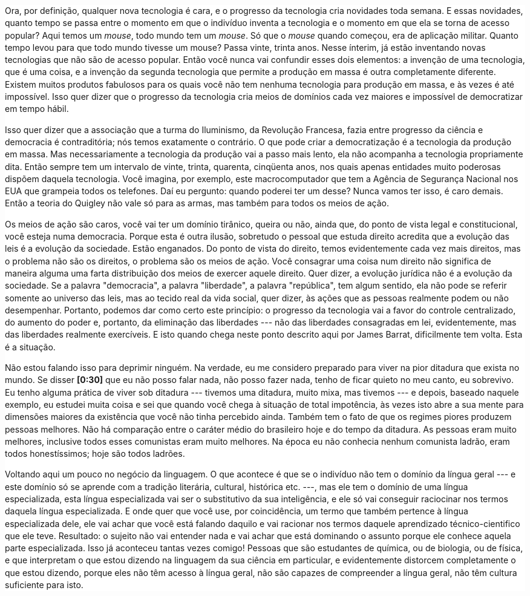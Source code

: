 Ora, por definição, qualquer nova tecnologia é cara, e o progresso da tecnologia cria novidades toda semana. E essas novidades, quanto tempo se passa entre o momento em que o indivíduo inventa a tecnologia e o momento em que ela se torna de acesso popular? Aqui temos um *mouse*, todo mundo tem um *mouse*. Só que o *mouse* quando começou, era de aplicação militar. Quanto tempo levou para que todo mundo tivesse um mouse? Passa vinte, trinta anos. Nesse ínterim, já estão inventando novas tecnologias que não são de acesso popular. Então você nunca vai confundir esses dois elementos: a invenção de uma tecnologia, que é uma coisa, e a invenção da segunda tecnologia que permite a produção em massa é outra completamente diferente. Existem muitos produtos fabulosos para os quais você não tem nenhuma tecnologia para produção em massa, e às vezes é até impossível. Isso quer dizer que o progresso da tecnologia cria meios de domínios cada vez maiores e impossível de democratizar em tempo hábil.

Isso quer dizer que a associação que a turma do Iluminismo, da Revolução Francesa, fazia entre progresso da ciência e democracia é contraditória; nós temos exatamente o contrário. O que pode criar a democratização é a tecnologia da produção em massa. Mas necessariamente a tecnologia da produção vai a passo mais lento, ela não acompanha a tecnologia propriamente dita. Então sempre tem um intervalo de vinte, trinta, quarenta, cinqüenta anos, nos quais apenas entidades muito poderosas dispõem daquela tecnologia. Você imagina, por exemplo, este macrocomputador que tem a Agência de Segurança Nacional nos EUA que grampeia todos os telefones. Daí eu pergunto: quando poderei ter um desse? Nunca vamos ter isso, é caro demais. Então a teoria do Quigley não vale só para as armas, mas também para todos os meios de ação.

Os meios de ação são caros, você vai ter um domínio tirânico, queira ou não, ainda que, do ponto de vista legal e constitucional, você esteja numa democracia. Porque esta é outra ilusão, sobretudo o pessoal que estuda direito acredita que a evolução das leis é a evolução da sociedade. Estão enganados. Do ponto de vista do direito, temos evidentemente cada vez mais direitos, mas o problema não são os direitos, o problema são os meios de ação. Você consagrar uma coisa num direito não significa de maneira alguma uma farta distribuição dos meios de exercer aquele direito. Quer dizer, a evolução jurídica não é a evolução da sociedade. Se a palavra "democracia", a palavra "liberdade", a palavra "república", tem algum sentido, ela não pode se referir somente ao universo das leis, mas ao tecido real da vida social, quer dizer, às ações que as pessoas realmente podem ou não desempenhar. Portanto, podemos dar como certo este princípio: o progresso da tecnologia vai a favor do controle centralizado, do aumento do poder e, portanto, da eliminação das liberdades --- não das liberdades consagradas em lei, evidentemente, mas das liberdades realmente exercíveis. E isto quando chega neste ponto descrito aqui por James Barrat, dificilmente tem volta. Esta é a situação.

Não estou falando isso para deprimir ninguém. Na verdade, eu me considero preparado para viver na pior ditadura que exista no mundo. Se disser **\[0:30\]** que eu não posso falar nada, não posso fazer nada, tenho de ficar quieto no meu canto, eu sobrevivo. Eu tenho alguma prática de viver sob ditadura --- tivemos uma ditadura, muito mixa, mas tivemos --- e depois, baseado naquele exemplo, eu estudei muita coisa e sei que quando você chega à situação de total impotência, às vezes isto abre a sua mente para dimensões maiores da existência que você não tinha percebido ainda. Também tem o fato de que os regimes piores produzem pessoas melhores. Não há comparação entre o caráter médio do brasileiro hoje e do tempo da ditadura. As pessoas eram muito melhores, inclusive todos esses comunistas eram muito melhores. Na época eu não conhecia nenhum comunista ladrão, eram todos honestíssimos; hoje são todos ladrões.

Voltando aqui um pouco no negócio da linguagem. O que acontece é que se o indivíduo não tem o domínio da língua geral --- e este domínio só se aprende com a tradição literária, cultural, histórica etc. ---, mas ele tem o domínio de uma língua especializada, esta língua especializada vai ser o substitutivo da sua inteligência, e ele só vai conseguir raciocinar nos termos daquela língua especializada. E onde quer que você use, por coincidência, um termo que também pertence à língua especializada dele, ele vai achar que você está falando daquilo e vai racionar nos termos daquele aprendizado técnico-cientifico que ele teve. Resultado: o sujeito não vai entender nada e vai achar que está dominando o assunto porque ele conhece aquela parte especializada. Isso já aconteceu tantas vezes comigo! Pessoas que são estudantes de química, ou de biologia, ou de física, e que interpretam o que estou dizendo na linguagem da sua ciência em particular, e evidentemente distorcem completamente o que estou dizendo, porque eles não têm acesso à língua geral, não são capazes de compreender a língua geral, não têm cultura suficiente para isto.


[^1]: "A família em busca de extinção", Diário do Comércio, 1º de outubro de 2012. Em https://olavodecarvalho.org/a-familia-em-busca-da-extincao/
[^2]: Nota do transcritor: A Página Vermelha mencionada é um blog. Existe também um site Página Vermelha, mas lá nada encontrei sobre o professor Olavo.